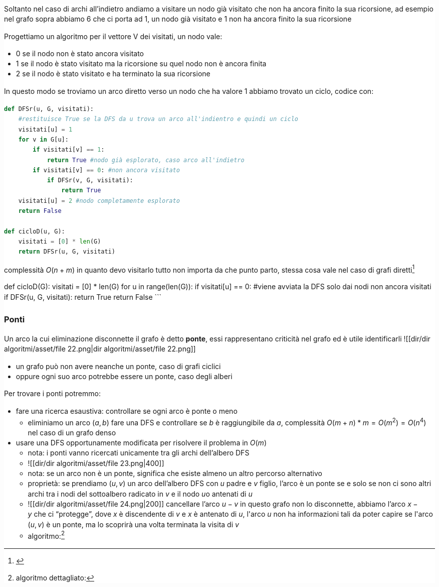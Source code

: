Soltanto nel caso di archi all’indietro andiamo a visitare un nodo già visitato che non ha ancora finito la sua ricorsione, ad esempio nel grafo sopra abbiamo 6 che ci porta ad 1, un nodo già visitato e 1 non ha ancora finito la sua ricorsione

Progettiamo un algoritmo per il vettore V dei visitati, un nodo vale:

- 0 se il nodo non è stato ancora visitato
- 1 se il nodo è stato visitato ma la ricorsione su quel nodo non è ancora finita
- 2 se il nodo è stato visitato e ha terminato la sua ricorsione

In questo modo se troviamo un arco diretto verso un nodo che ha valore 1 abbiamo trovato un ciclo, codice con:
```python 
def DFSr(u, G, visitati):
	#restituisce True se la DFS da u trova un arco all'indientro e quindi un ciclo
	visitati[u] = 1
	for v in G[u]:
		if visitati[v] == 1:
			return True #nodo già esplorato, caso arco all'indietro
		if visitati[v] == 0: #non ancora visitato
			if DFSr(v, G, visitati):
				return True
	visitati[u] = 2 #nodo completamente esplorato
	return False
 
def cicloD(u, G):
	visitati = [0] * len(G)
	return DFSr(u, G, visitati)
```

complessità $O(n+m)$ in quanto devo visitarlo tutto non importa da che punto parto, stessa cosa vale nel caso di grafi diretti[^7]

[^7]: ```python 
def cicloD(G):
	visitati = [0] * len(G)
	for u in range(len(G)):
		if visitati[u] == 0: #viene avviata la DFS solo dai nodi non ancora visitati
			if DFSr(u, G, visitati):
				return True
	return False
	```

### Ponti
Un arco la cui eliminazione disconnette il grafo è detto **ponte**, essi rappresentano criticità nel grafo ed è utile identificarli
![[dir/dir algoritmi/asset/file 22.png|dir algoritmi/asset/file 22.png]]

- un grafo può non avere neanche un ponte, caso di grafi ciclici
- oppure ogni suo arco potrebbe essere un ponte, caso degli alberi

Per trovare i ponti potremmo:
- fare una ricerca esaustiva: controllare se ogni arco è ponte o meno
	- eliminiamo un arco $(a,b)$ fare una DFS e controllare se $b$ è raggiungibile da $a$, complessità $O(m+n)*m = O(m^2) = O(n^4)$ nel caso di un grafo denso
- usare una DFS opportunamente modificata per risolvere il problema in $O(m)$
	- nota: i ponti vanno ricercati unicamente tra gli archi dell’albero DFS 
	- ![[dir/dir algoritmi/asset/file 23.png|400]]
	- nota: se un arco non è un ponte, significa che esiste almeno un altro percorso alternativo
	- proprietà: se prendiamo $(u,v)$ un arco dell’albero DFS con $u$ padre e $v$ figlio, l’arco è un ponte se e solo se non ci sono altri archi tra i nodi del sottoalbero radicato in $v$ e il nodo $u$o antenati di $u$ 
	- ![[dir/dir algoritmi/asset/file 24.png|200]] cancellare l’arco $u−v$ in questo grafo non lo disconnette, abbiamo l’arco $x−y$ che ci “protegge”, dove $x$ è discendente di $v$ e $x$ è antenato di $u$, l'arco $u$ non ha informazioni tali da poter capire se l'arco $(u,v)$ è un ponte, ma lo scoprirà una volta terminata la visita di $v$
	- algoritmo:[^8]

[^1]: non vengono contate le coppie uguali in quanto gli archi sono bidirezionali, ma asintoticamente non cambia poiché $\frac{1}{2}$ è una costante
[^2]: non tutti i grafi sono alberi (vale il contrario)
[^3]: $\text{entrante: deg}^-(v) \ / \ \text{uscente: deg}^+(v)$
[^4]: il padre di $0$ è $9$
[^5]: ```python 
[^6]: un algoritmo esaustivo che genera i differenti ordinamenti e controlla il vincolo sugli archi ha complessità $\Omega(n!)$ ed è quindi improponibile
[^5]: ```python 
[^8]: algoritmo dettagliato:
[^9]: ```python 